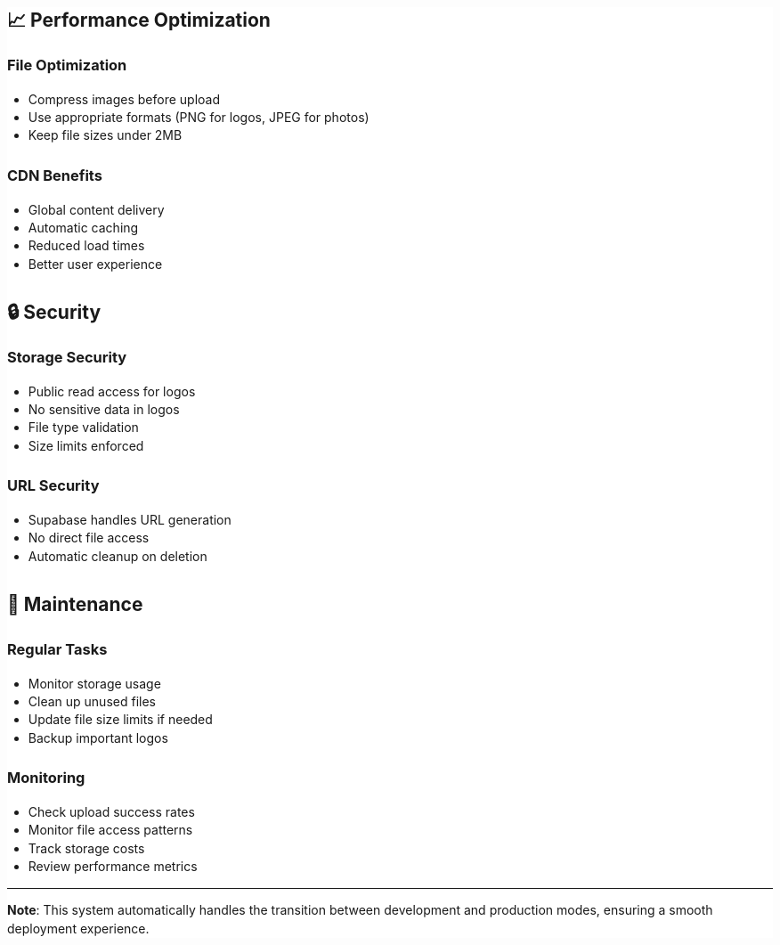 ## 📈 Performance Optimization

### File Optimization
- Compress images before upload
- Use appropriate formats (PNG for logos, JPEG for photos)
- Keep file sizes under 2MB

### CDN Benefits
- Global content delivery
- Automatic caching
- Reduced load times
- Better user experience

## 🔒 Security

### Storage Security
- Public read access for logos
- No sensitive data in logos
- File type validation
- Size limits enforced

### URL Security
- Supabase handles URL generation
- No direct file access
- Automatic cleanup on deletion

## 📝 Maintenance

### Regular Tasks
- Monitor storage usage
- Clean up unused files
- Update file size limits if needed
- Backup important logos

### Monitoring
- Check upload success rates
- Monitor file access patterns
- Track storage costs
- Review performance metrics

---

**Note**: This system automatically handles the transition between development and production modes, ensuring a smooth deployment experience. 